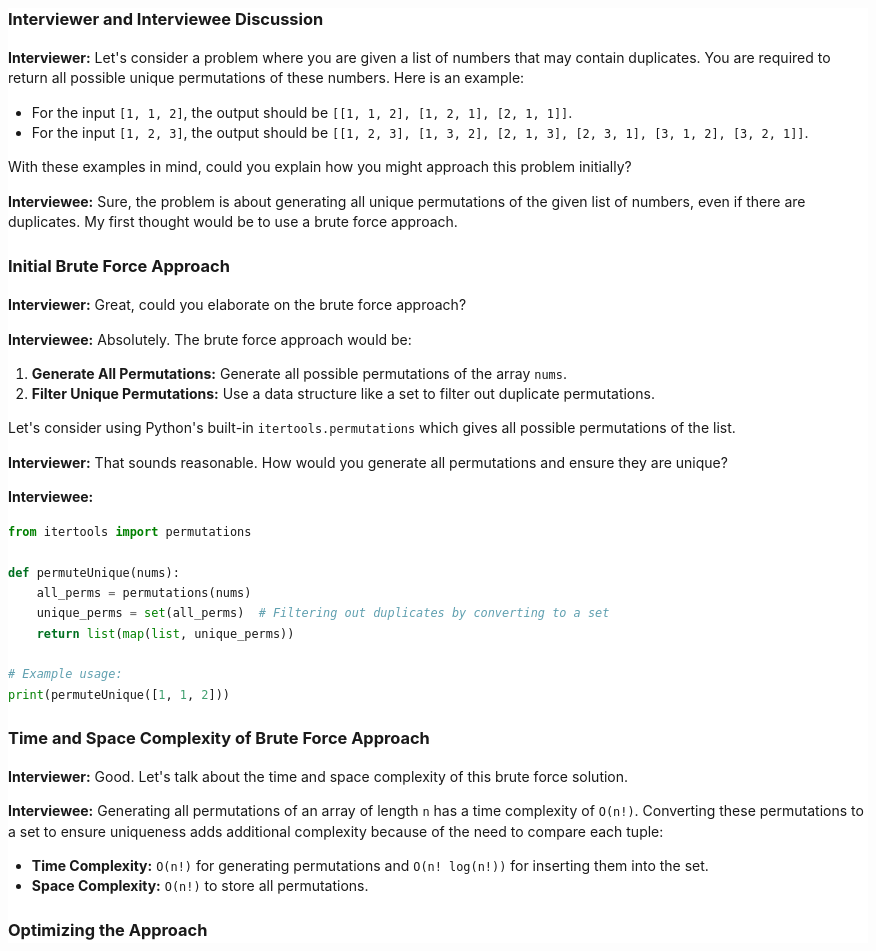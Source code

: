 ### Interviewer and Interviewee Discussion

**Interviewer:** Let's consider a problem where you are given a list of numbers that may contain duplicates. You are required to return all possible unique permutations of these numbers. Here is an example:
- For the input `[1, 1, 2]`, the output should be `[[1, 1, 2], [1, 2, 1], [2, 1, 1]]`.
- For the input `[1, 2, 3]`, the output should be `[[1, 2, 3], [1, 3, 2], [2, 1, 3], [2, 3, 1], [3, 1, 2], [3, 2, 1]]`.

With these examples in mind, could you explain how you might approach this problem initially?

**Interviewee:** Sure, the problem is about generating all unique permutations of the given list of numbers, even if there are duplicates. My first thought would be to use a brute force approach.

### Initial Brute Force Approach

**Interviewer:** Great, could you elaborate on the brute force approach?

**Interviewee:** Absolutely. The brute force approach would be:
1. **Generate All Permutations:** Generate all possible permutations of the array `nums`.
2. **Filter Unique Permutations:** Use a data structure like a set to filter out duplicate permutations.

Let's consider using Python's built-in `itertools.permutations` which gives all possible permutations of the list.

**Interviewer:** That sounds reasonable. How would you generate all permutations and ensure they are unique?

**Interviewee:**
```python
from itertools import permutations

def permuteUnique(nums):
    all_perms = permutations(nums)
    unique_perms = set(all_perms)  # Filtering out duplicates by converting to a set
    return list(map(list, unique_perms))

# Example usage:
print(permuteUnique([1, 1, 2]))
```

### Time and Space Complexity of Brute Force Approach

**Interviewer:** Good. Let's talk about the time and space complexity of this brute force solution.

**Interviewee:** Generating all permutations of an array of length `n` has a time complexity of `O(n!)`. Converting these permutations to a set to ensure uniqueness adds additional complexity because of the need to compare each tuple:
- **Time Complexity:** `O(n!)` for generating permutations and `O(n! log(n!))` for inserting them into the set.
- **Space Complexity:** `O(n!)` to store all permutations.

### Optimizing the Approach
